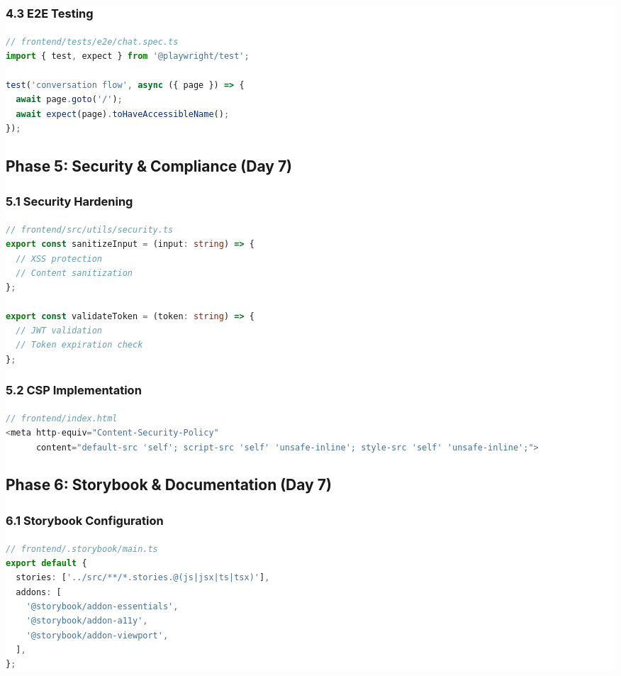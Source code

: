 ### 4.3 E2E Testing
```typescript
// frontend/tests/e2e/chat.spec.ts
import { test, expect } from '@playwright/test';

test('conversation flow', async ({ page }) => {
  await page.goto('/');
  await expect(page).toHaveAccessibleName();
});
```

## Phase 5: Security & Compliance (Day 7)

### 5.1 Security Hardening
```typescript
// frontend/src/utils/security.ts
export const sanitizeInput = (input: string) => {
  // XSS protection
  // Content sanitization
};

export const validateToken = (token: string) => {
  // JWT validation
  // Token expiration check
};
```

### 5.2 CSP Implementation
```typescript
// frontend/index.html
<meta http-equiv="Content-Security-Policy" 
      content="default-src 'self'; script-src 'self' 'unsafe-inline'; style-src 'self' 'unsafe-inline';">
```

## Phase 6: Storybook & Documentation (Day 7)

### 6.1 Storybook Configuration
```typescript
// frontend/.storybook/main.ts
export default {
  stories: ['../src/**/*.stories.@(js|jsx|ts|tsx)'],
  addons: [
    '@storybook/addon-essentials',
    '@storybook/addon-a11y',
    '@storybook/addon-viewport',
  ],
};
```
